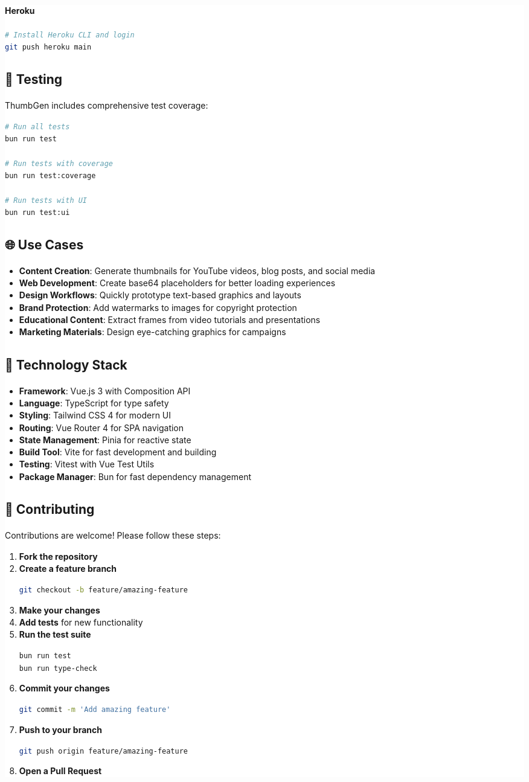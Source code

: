 #### Heroku
```bash
# Install Heroku CLI and login
git push heroku main
```

## 🧪 Testing

ThumbGen includes comprehensive test coverage:

```bash
# Run all tests
bun run test

# Run tests with coverage
bun run test:coverage

# Run tests with UI
bun run test:ui
```

## 🌐 Use Cases

- **Content Creation**: Generate thumbnails for YouTube videos, blog posts, and social media
- **Web Development**: Create base64 placeholders for better loading experiences
- **Design Workflows**: Quickly prototype text-based graphics and layouts
- **Brand Protection**: Add watermarks to images for copyright protection
- **Educational Content**: Extract frames from video tutorials and presentations
- **Marketing Materials**: Design eye-catching graphics for campaigns

## 🔧 Technology Stack

- **Framework**: Vue.js 3 with Composition API
- **Language**: TypeScript for type safety
- **Styling**: Tailwind CSS 4 for modern UI
- **Routing**: Vue Router 4 for SPA navigation
- **State Management**: Pinia for reactive state
- **Build Tool**: Vite for fast development and building
- **Testing**: Vitest with Vue Test Utils
- **Package Manager**: Bun for fast dependency management

## 🤝 Contributing

Contributions are welcome! Please follow these steps:

1. **Fork the repository**
2. **Create a feature branch**
   ```bash
   git checkout -b feature/amazing-feature
   ```
3. **Make your changes**
4. **Add tests** for new functionality
5. **Run the test suite**
   ```bash
   bun run test
   bun run type-check
   ```
6. **Commit your changes**
   ```bash
   git commit -m 'Add amazing feature'
   ```
7. **Push to your branch**
   ```bash
   git push origin feature/amazing-feature
   ```
8. **Open a Pull Request**